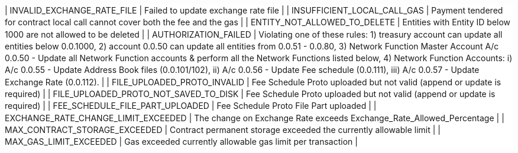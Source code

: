 | INVALID\_EXCHANGE\_RATE\_FILE                                              | Failed to update exchange rate file                                                                                                                                                                                                                                                                                                                                                                                                                                                       |
| INSUFFICIENT\_LOCAL\_CALL\_GAS                                             | Payment tendered for contract local call cannot cover both the fee and the gas                                                                                                                                                                                                                                                                                                                                                                                                            |
| ENTITY\_NOT\_ALLOWED\_TO\_DELETE                                         | Entities with Entity ID below 1000 are not allowed to be deleted                                                                                                                                                                                                                                                                                                                                                                                                                          |
| AUTHORIZATION\_FAILED                                                          | Violating one of these rules: 1) treasury account can update all entities below 0.0.1000, 2) account 0.0.50 can update all entities from 0.0.51 - 0.0.80, 3) Network Function Master Account A/c 0.0.50 - Update all Network Function accounts & perform all the Network Functions listed below, 4) Network Function Accounts: i) A/c 0.0.55 - Update Address Book files (0.0.101/102), ii) A/c 0.0.56 - Update Fee schedule (0.0.111), iii) A/c 0.0.57 - Update Exchange Rate (0.0.112). |
| FILE\_UPLOADED\_PROTO\_INVALID                                             | Fee Schedule Proto uploaded but not valid (append or update is required)                                                                                                                                                                                                                                                                                                                                                                                                                  |
| FILE\_UPLOADED\_PROTO\_NOT\_SAVED\_TO\_DISK                          | Fee Schedule Proto uploaded but not valid (append or update is required)                                                                                                                                                                                                                                                                                                                                                                                                                  |
| FEE\_SCHEDULE\_FILE\_PART\_UPLOADED                                      | Fee Schedule Proto File Part uploaded                                                                                                                                                                                                                                                                                                                                                                                                                                                     |
| EXCHANGE\_RATE\_CHANGE\_LIMIT\_EXCEEDED                                  | The change on Exchange Rate exceeds Exchange\_Rate\_Allowed\_Percentage                                                                                                                                                                                                                                                                                                                                                                                                             |
| MAX\_CONTRACT\_STORAGE\_EXCEEDED                                           | Contract permanent storage exceeded the currently allowable limit                                                                                                                                                                                                                                                                                                                                                                                                                         |
| MAX\_GAS\_LIMIT\_EXCEEDED                                                  | Gas exceeded currently allowable gas limit per transaction                                                                                                                                                                                                                                                                                                                                                                                                                                |